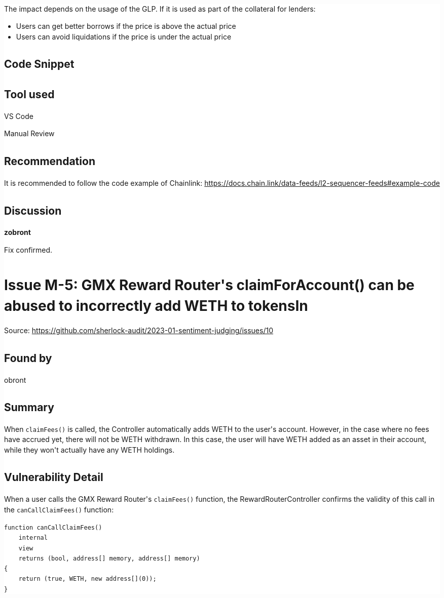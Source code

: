 The impact depends on the usage of the GLP. 
If it is used as part of the collateral for lenders:
* Users can get better borrows if the price is above the actual price
* Users can avoid liquidations if the price is under the actual price 

## Code Snippet

## Tool used

VS Code

Manual Review

## Recommendation

It is recommended to follow the code example of Chainlink: 
https://docs.chain.link/data-feeds/l2-sequencer-feeds#example-code

## Discussion

**zobront**

Fix confirmed.



# Issue M-5: GMX Reward Router's claimForAccount() can be abused to incorrectly add WETH to tokensIn 

Source: https://github.com/sherlock-audit/2023-01-sentiment-judging/issues/10 

## Found by 
obront

## Summary

When `claimFees()` is called, the Controller automatically adds WETH to the user's account. However, in the case where no fees have accrued yet, there will not be WETH withdrawn. In this case, the user will have WETH added as an asset in their account, while they won't actually have any WETH holdings.

## Vulnerability Detail

When a user calls the GMX Reward Router's `claimFees()` function, the RewardRouterController confirms the validity of this call in the `canCallClaimFees()` function:

```solidity
function canCallClaimFees()
    internal
    view
    returns (bool, address[] memory, address[] memory)
{
    return (true, WETH, new address[](0));
}
```
